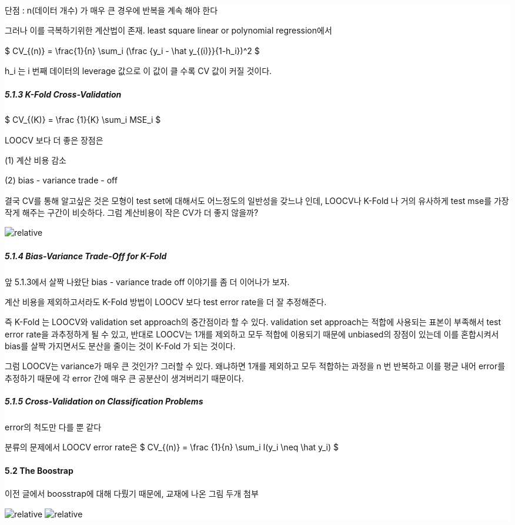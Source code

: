 단점 : n(데이터 개수) 가 매우 큰 경우에 반복을 계속 해야 한다

그러나 이를 극복하기위한 계산법이 존재.  least square linear or polynomial regression에서 

$
CV_{(n)} = \frac{1}{n} \sum_i (\frac {y_i - \hat y_{(i)}}{1-h_i})^2
$

h_i 는 i 번째 데이터의 leverage 값으로 이 값이 클 수록 CV 값이 커질 것이다. 



##### 5.1.3 K-Fold Cross-Validation

$
CV_{(K)} = \frac {1}{K} \sum_i MSE_i
$

LOOCV 보다 더 좋은 장점은

(1) 계산 비용 감소

(2) bias - variance trade - off 

결국 CV를 통해 알고싶은 것은 모형이 test set에 대해서도 어느정도의 일반성을 갖느냐 인데, LOOCV나 K-Fold 나 거의 유사하게 test mse를 가장 작게 해주는 구간이 비슷하다. 그럼 계산비용이 작은 CV가 더 좋지 않을까?

<img src='{{"/assets/img/islr5-6.png"| relative_url}}'  width="70%" height="70%" title="1" alt='relative'>

##### 5.1.4 Bias-Variance Trade-Off for K-Fold

앞 5.1.3에서 살짝 나왔단 bias - variance trade off 이야기를 좀 더 이어나가 보자.

계산 비용을 제외하고서라도 K-Fold 방법이 LOOCV 보다 test error rate을 더 잘 추정해준다.

즉 K-Fold 는 LOOCV와 validation set approach의 중간점이라 할 수 있다.  validation set approach는 적합에 사용되는 표본이 부족해서 test error rate을 과추정하게 될 수 있고, 반대로 LOOCV는 1개를 제외하고 모두 적합에 이용되기 때문에 unbiased의 장점이 있는데 이를 혼합시켜서 bias를 살짝 가지면서도 분산을 줄이는 것이 K-Fold 가 되는 것이다. 

그럼 LOOCV는 variance가 매우 큰 것인가? 그러할 수 있다. 왜냐하면 1개를 제외하고 모두 적합하는 과정을 n 번 반복하고 이를 평균 내어 error를 추정하기 때문에 각 error 간에 매우 큰 공분산이 생겨버리기 때문이다.  

##### 5.1.5 Cross-Validation on Classification Problems 

error의 척도만 다를 뿐 같다

분류의 문제에서 LOOCV error rate은
$
CV_{(n)} = \frac {1}{n} \sum_i I(y_i \neq \hat y_i)
$


#### 5.2 The Boostrap

이전 글에서 boosstrap에 대해 다뤘기 때문에, 교재에 나온 그림 두개 첨부

<img src='{{"/assets/img/islr5-4.png"| relative_url}}'  width="70%" height="70%" title="1" alt='relative'>


<img src='{{"/assets/img/islr5-5.png"| relative_url}}'  width="70%" height="70%" title="1" alt='relative'>
